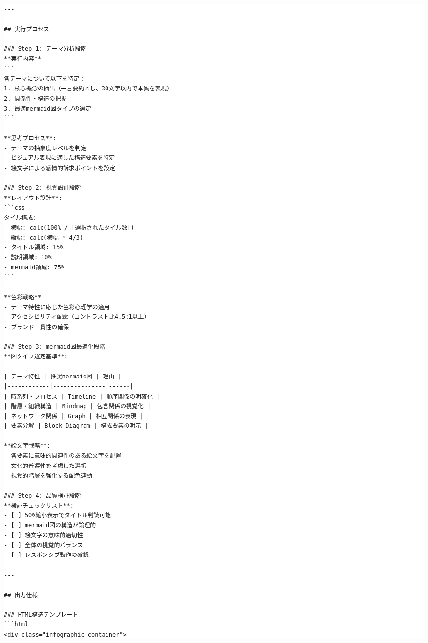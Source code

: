````
---

## 実行プロセス

### Step 1: テーマ分析段階
**実行内容**:
```
各テーマについて以下を特定：
1. 核心概念の抽出（一言要約とし、30文字以内で本質を表現）
2. 関係性・構造の把握
3. 最適mermaid図タイプの選定
```

**思考プロセス**:
- テーマの抽象度レベルを判定
- ビジュアル表現に適した構造要素を特定
- 絵文字による感情的訴求ポイントを設定

### Step 2: 視覚設計段階
**レイアウト設計**:
```css
タイル構成:
- 横幅: calc(100% / [選択されたタイル数])
- 縦幅: calc(横幅 * 4/3)
- タイトル領域: 15%
- 説明領域: 10%  
- mermaid領域: 75%
```

**色彩戦略**:
- テーマ特性に応じた色彩心理学の適用
- アクセシビリティ配慮（コントラスト比4.5:1以上）
- ブランド一貫性の確保

### Step 3: mermaid図最適化段階
**図タイプ選定基準**:

| テーマ特性 | 推奨mermaid図 | 理由 |
|------------|---------------|------|
| 時系列・プロセス | Timeline | 順序関係の明確化 |
| 階層・組織構造 | Mindmap | 包含関係の視覚化 |
| ネットワーク関係 | Graph | 相互関係の表現 |
| 要素分解 | Block Diagram | 構成要素の明示 |

**絵文字戦略**:
- 各要素に意味的関連性のある絵文字を配置
- 文化的普遍性を考慮した選択
- 視覚的階層を強化する配色連動

### Step 4: 品質検証段階
**検証チェックリスト**:
- [ ] 50%縮小表示でタイトル判読可能
- [ ] mermaid図の構造が論理的
- [ ] 絵文字の意味的適切性
- [ ] 全体の視覚的バランス
- [ ] レスポンシブ動作の確認

---

## 出力仕様

### HTML構造テンプレート
```html
<div class="infographic-container">
````